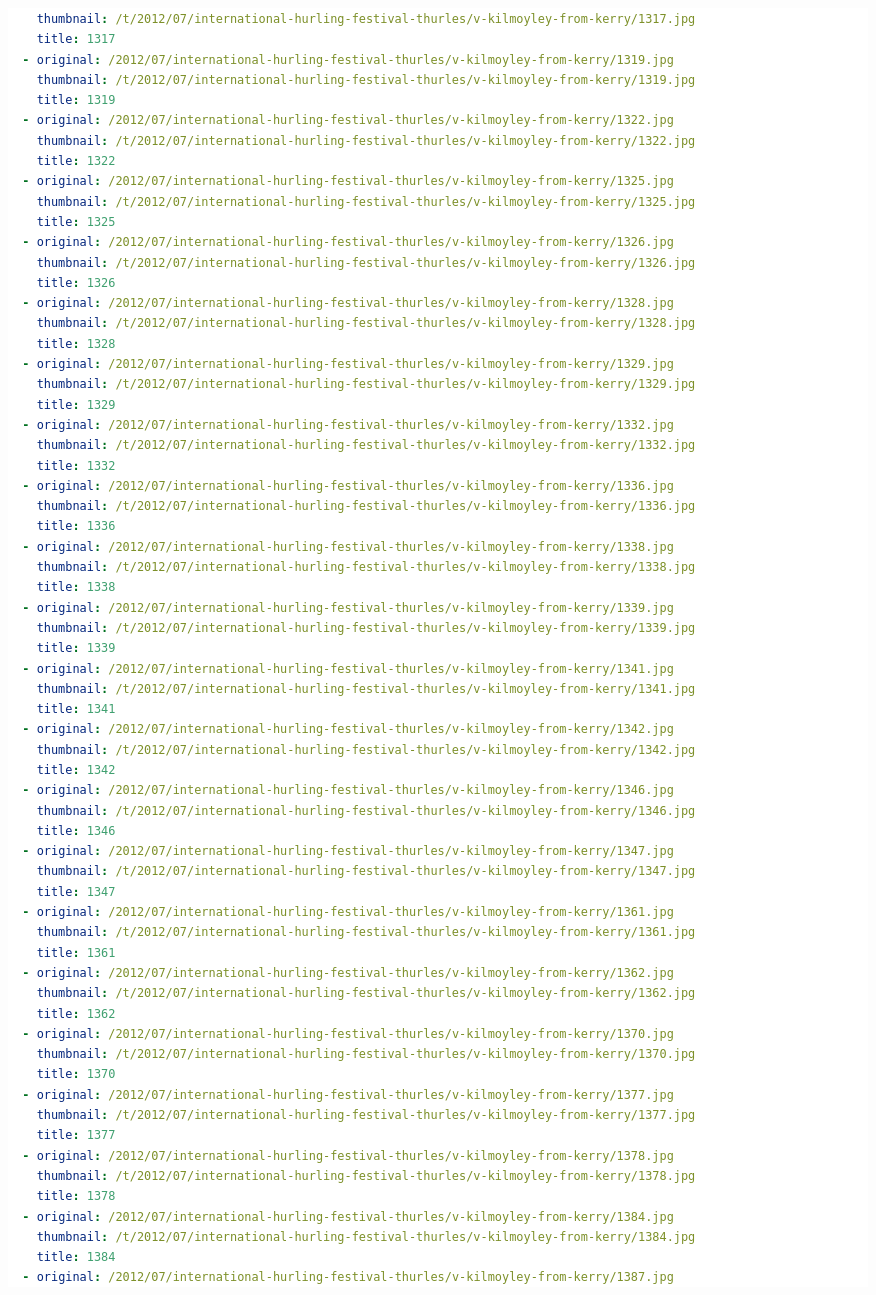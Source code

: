 ```yaml
    thumbnail: /t/2012/07/international-hurling-festival-thurles/v-kilmoyley-from-kerry/1317.jpg
    title: 1317
  - original: /2012/07/international-hurling-festival-thurles/v-kilmoyley-from-kerry/1319.jpg
    thumbnail: /t/2012/07/international-hurling-festival-thurles/v-kilmoyley-from-kerry/1319.jpg
    title: 1319
  - original: /2012/07/international-hurling-festival-thurles/v-kilmoyley-from-kerry/1322.jpg
    thumbnail: /t/2012/07/international-hurling-festival-thurles/v-kilmoyley-from-kerry/1322.jpg
    title: 1322
  - original: /2012/07/international-hurling-festival-thurles/v-kilmoyley-from-kerry/1325.jpg
    thumbnail: /t/2012/07/international-hurling-festival-thurles/v-kilmoyley-from-kerry/1325.jpg
    title: 1325
  - original: /2012/07/international-hurling-festival-thurles/v-kilmoyley-from-kerry/1326.jpg
    thumbnail: /t/2012/07/international-hurling-festival-thurles/v-kilmoyley-from-kerry/1326.jpg
    title: 1326
  - original: /2012/07/international-hurling-festival-thurles/v-kilmoyley-from-kerry/1328.jpg
    thumbnail: /t/2012/07/international-hurling-festival-thurles/v-kilmoyley-from-kerry/1328.jpg
    title: 1328
  - original: /2012/07/international-hurling-festival-thurles/v-kilmoyley-from-kerry/1329.jpg
    thumbnail: /t/2012/07/international-hurling-festival-thurles/v-kilmoyley-from-kerry/1329.jpg
    title: 1329
  - original: /2012/07/international-hurling-festival-thurles/v-kilmoyley-from-kerry/1332.jpg
    thumbnail: /t/2012/07/international-hurling-festival-thurles/v-kilmoyley-from-kerry/1332.jpg
    title: 1332
  - original: /2012/07/international-hurling-festival-thurles/v-kilmoyley-from-kerry/1336.jpg
    thumbnail: /t/2012/07/international-hurling-festival-thurles/v-kilmoyley-from-kerry/1336.jpg
    title: 1336
  - original: /2012/07/international-hurling-festival-thurles/v-kilmoyley-from-kerry/1338.jpg
    thumbnail: /t/2012/07/international-hurling-festival-thurles/v-kilmoyley-from-kerry/1338.jpg
    title: 1338
  - original: /2012/07/international-hurling-festival-thurles/v-kilmoyley-from-kerry/1339.jpg
    thumbnail: /t/2012/07/international-hurling-festival-thurles/v-kilmoyley-from-kerry/1339.jpg
    title: 1339
  - original: /2012/07/international-hurling-festival-thurles/v-kilmoyley-from-kerry/1341.jpg
    thumbnail: /t/2012/07/international-hurling-festival-thurles/v-kilmoyley-from-kerry/1341.jpg
    title: 1341
  - original: /2012/07/international-hurling-festival-thurles/v-kilmoyley-from-kerry/1342.jpg
    thumbnail: /t/2012/07/international-hurling-festival-thurles/v-kilmoyley-from-kerry/1342.jpg
    title: 1342
  - original: /2012/07/international-hurling-festival-thurles/v-kilmoyley-from-kerry/1346.jpg
    thumbnail: /t/2012/07/international-hurling-festival-thurles/v-kilmoyley-from-kerry/1346.jpg
    title: 1346
  - original: /2012/07/international-hurling-festival-thurles/v-kilmoyley-from-kerry/1347.jpg
    thumbnail: /t/2012/07/international-hurling-festival-thurles/v-kilmoyley-from-kerry/1347.jpg
    title: 1347
  - original: /2012/07/international-hurling-festival-thurles/v-kilmoyley-from-kerry/1361.jpg
    thumbnail: /t/2012/07/international-hurling-festival-thurles/v-kilmoyley-from-kerry/1361.jpg
    title: 1361
  - original: /2012/07/international-hurling-festival-thurles/v-kilmoyley-from-kerry/1362.jpg
    thumbnail: /t/2012/07/international-hurling-festival-thurles/v-kilmoyley-from-kerry/1362.jpg
    title: 1362
  - original: /2012/07/international-hurling-festival-thurles/v-kilmoyley-from-kerry/1370.jpg
    thumbnail: /t/2012/07/international-hurling-festival-thurles/v-kilmoyley-from-kerry/1370.jpg
    title: 1370
  - original: /2012/07/international-hurling-festival-thurles/v-kilmoyley-from-kerry/1377.jpg
    thumbnail: /t/2012/07/international-hurling-festival-thurles/v-kilmoyley-from-kerry/1377.jpg
    title: 1377
  - original: /2012/07/international-hurling-festival-thurles/v-kilmoyley-from-kerry/1378.jpg
    thumbnail: /t/2012/07/international-hurling-festival-thurles/v-kilmoyley-from-kerry/1378.jpg
    title: 1378
  - original: /2012/07/international-hurling-festival-thurles/v-kilmoyley-from-kerry/1384.jpg
    thumbnail: /t/2012/07/international-hurling-festival-thurles/v-kilmoyley-from-kerry/1384.jpg
    title: 1384
  - original: /2012/07/international-hurling-festival-thurles/v-kilmoyley-from-kerry/1387.jpg
```
